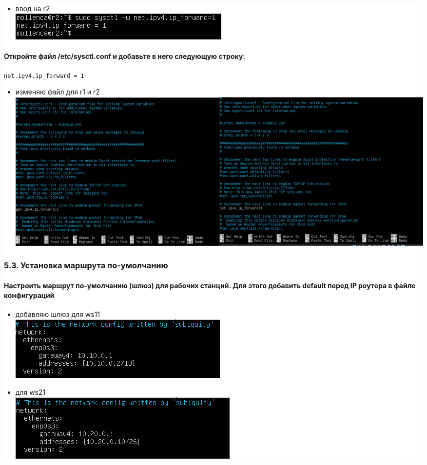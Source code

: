 
* ввод на r2  
<img title="title" alt="OS installation screenshot" src="./Screens/5.12.PNG"><br>  

#### Откройте файл /etc/sysctl.conf и добавьте в него следующую строку:  
`net.ipv4.ip_forward = 1`  
* изменяю файл для r1 и r2  
<img title="title" alt="OS installation screenshot" src="./Screens/5.13.PNG"><br>  

### 5.3. Установка маршрута по-умолчанию  
#### Настроить маршрут по-умолчанию (шлюз) для рабочих станций. Для этого добавить default перед IP роутера в файле конфигураций  
* добавляю шлюз для ws11  
<img title="title" alt="OS installation screenshot" src="./Screens/5.14.PNG"><br>   


* для ws21  
<img title="title" alt="OS installation screenshot" src="./Screens/5.15.PNG"><br>  
